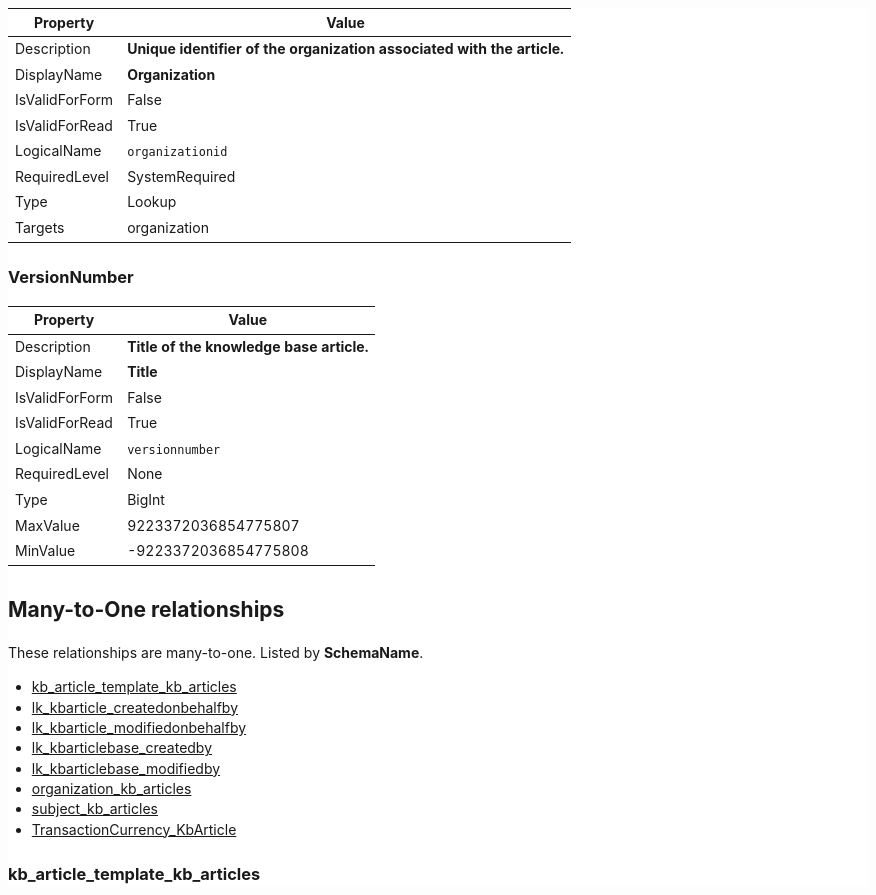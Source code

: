|Property|Value|
|---|---|
|Description|**Unique identifier of the organization associated with the article.**|
|DisplayName|**Organization**|
|IsValidForForm|False|
|IsValidForRead|True|
|LogicalName|`organizationid`|
|RequiredLevel|SystemRequired|
|Type|Lookup|
|Targets|organization|

### <a name="BKMK_VersionNumber"></a> VersionNumber

|Property|Value|
|---|---|
|Description|**Title of the knowledge base article.**|
|DisplayName|**Title**|
|IsValidForForm|False|
|IsValidForRead|True|
|LogicalName|`versionnumber`|
|RequiredLevel|None|
|Type|BigInt|
|MaxValue|9223372036854775807|
|MinValue|-9223372036854775808|

## Many-to-One relationships

These relationships are many-to-one. Listed by **SchemaName**.

- [kb_article_template_kb_articles](#BKMK_kb_article_template_kb_articles)
- [lk_kbarticle_createdonbehalfby](#BKMK_lk_kbarticle_createdonbehalfby)
- [lk_kbarticle_modifiedonbehalfby](#BKMK_lk_kbarticle_modifiedonbehalfby)
- [lk_kbarticlebase_createdby](#BKMK_lk_kbarticlebase_createdby)
- [lk_kbarticlebase_modifiedby](#BKMK_lk_kbarticlebase_modifiedby)
- [organization_kb_articles](#BKMK_organization_kb_articles)
- [subject_kb_articles](#BKMK_subject_kb_articles)
- [TransactionCurrency_KbArticle](#BKMK_TransactionCurrency_KbArticle)

### <a name="BKMK_kb_article_template_kb_articles"></a> kb_article_template_kb_articles
